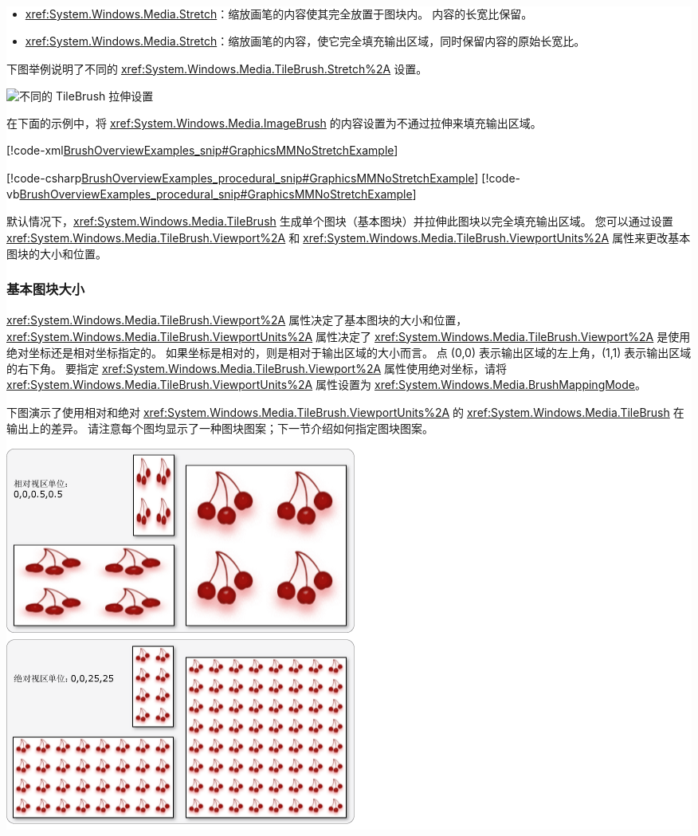 -   <xref:System.Windows.Media.Stretch>：缩放画笔的内容使其完全放置于图块内。  内容的长宽比保留。  
  
-   <xref:System.Windows.Media.Stretch>：缩放画笔的内容，使它完全填充输出区域，同时保留内容的原始长宽比。  
  
 下图举例说明了不同的 <xref:System.Windows.Media.TileBrush.Stretch%2A> 设置。  
  
 ![不同的 TileBrush 拉伸设置](../../../../docs/framework/wpf/graphics-multimedia/media/img-mmgraphics-stretchenum.png "img\_mmgraphics\_stretchenum")  
  
 在下面的示例中，将 <xref:System.Windows.Media.ImageBrush> 的内容设置为不通过拉伸来填充输出区域。  
  
 [!code-xml[BrushOverviewExamples_snip#GraphicsMMNoStretchExample](../../../../samples/snippets/xaml/VS_Snippets_Wpf/BrushOverviewExamples_snip/XAML/StretchExample.xaml#graphicsmmnostretchexample)]  
  
 [!code-csharp[BrushOverviewExamples_procedural_snip#GraphicsMMNoStretchExample](../../../../samples/snippets/csharp/VS_Snippets_Wpf/BrushOverviewExamples_procedural_snip/CSharp/StretchExample.cs#graphicsmmnostretchexample)]
 [!code-vb[BrushOverviewExamples_procedural_snip#GraphicsMMNoStretchExample](../../../../samples/snippets/visualbasic/VS_Snippets_Wpf/BrushOverviewExamples_procedural_snip/visualbasic/stretchexample.vb#graphicsmmnostretchexample)]  
  
 默认情况下，<xref:System.Windows.Media.TileBrush> 生成单个图块（基本图块）并拉伸此图块以完全填充输出区域。  您可以通过设置 <xref:System.Windows.Media.TileBrush.Viewport%2A> 和 <xref:System.Windows.Media.TileBrush.ViewportUnits%2A> 属性来更改基本图块的大小和位置。  
  
<a name="basetilesize"></a>   
### 基本图块大小  
 <xref:System.Windows.Media.TileBrush.Viewport%2A> 属性决定了基本图块的大小和位置，<xref:System.Windows.Media.TileBrush.ViewportUnits%2A> 属性决定了 <xref:System.Windows.Media.TileBrush.Viewport%2A> 是使用绝对坐标还是相对坐标指定的。  如果坐标是相对的，则是相对于输出区域的大小而言。  点 \(0,0\) 表示输出区域的左上角，\(1,1\) 表示输出区域的右下角。  要指定 <xref:System.Windows.Media.TileBrush.Viewport%2A> 属性使用绝对坐标，请将 <xref:System.Windows.Media.TileBrush.ViewportUnits%2A> 属性设置为 <xref:System.Windows.Media.BrushMappingMode>。  
  
 下图演示了使用相对和绝对 <xref:System.Windows.Media.TileBrush.ViewportUnits%2A> 的 <xref:System.Windows.Media.TileBrush> 在输出上的差异。  请注意每个图均显示了一种图块图案；下一节介绍如何指定图块图案。  
  
 ![绝对和相对视区单位](../../../../docs/framework/wpf/graphics-multimedia/media/absolute-and-relative-viewports.png "absolute\_and\_relative\_viewports")  
  